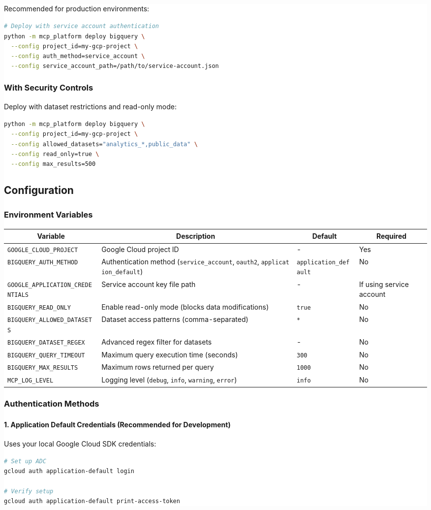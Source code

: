 Recommended for production environments:

```bash
# Deploy with service account authentication
python -m mcp_platform deploy bigquery \
  --config project_id=my-gcp-project \
  --config auth_method=service_account \
  --config service_account_path=/path/to/service-account.json
```

### With Security Controls

Deploy with dataset restrictions and read-only mode:

```bash
python -m mcp_platform deploy bigquery \
  --config project_id=my-gcp-project \
  --config allowed_datasets="analytics_*,public_data" \
  --config read_only=true \
  --config max_results=500
```

## Configuration

### Environment Variables

| Variable | Description | Default | Required |
|----------|-------------|---------|----------|
| `GOOGLE_CLOUD_PROJECT` | Google Cloud project ID | - | Yes |
| `BIGQUERY_AUTH_METHOD` | Authentication method (`service_account`, `oauth2`, `application_default`) | `application_default` | No |
| `GOOGLE_APPLICATION_CREDENTIALS` | Service account key file path | - | If using service account |
| `BIGQUERY_READ_ONLY` | Enable read-only mode (blocks data modifications) | `true` | No |
| `BIGQUERY_ALLOWED_DATASETS` | Dataset access patterns (comma-separated) | `*` | No |
| `BIGQUERY_DATASET_REGEX` | Advanced regex filter for datasets | - | No |
| `BIGQUERY_QUERY_TIMEOUT` | Maximum query execution time (seconds) | `300` | No |
| `BIGQUERY_MAX_RESULTS` | Maximum rows returned per query | `1000` | No |
| `MCP_LOG_LEVEL` | Logging level (`debug`, `info`, `warning`, `error`) | `info` | No |

### Authentication Methods

#### 1. Application Default Credentials (Recommended for Development)

Uses your local Google Cloud SDK credentials:

```bash
# Set up ADC
gcloud auth application-default login

# Verify setup
gcloud auth application-default print-access-token
```
